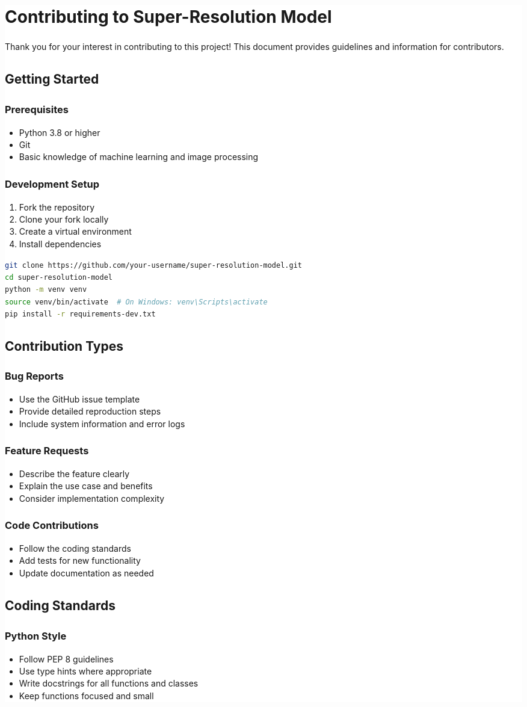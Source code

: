 # Contributing to Super-Resolution Model

Thank you for your interest in contributing to this project! This document provides guidelines and information for contributors.

## Getting Started

### Prerequisites
- Python 3.8 or higher
- Git
- Basic knowledge of machine learning and image processing

### Development Setup
1. Fork the repository
2. Clone your fork locally
3. Create a virtual environment
4. Install dependencies

```bash
git clone https://github.com/your-username/super-resolution-model.git
cd super-resolution-model
python -m venv venv
source venv/bin/activate  # On Windows: venv\Scripts\activate
pip install -r requirements-dev.txt
```

## Contribution Types

### Bug Reports
- Use the GitHub issue template
- Provide detailed reproduction steps
- Include system information and error logs

### Feature Requests
- Describe the feature clearly
- Explain the use case and benefits
- Consider implementation complexity

### Code Contributions
- Follow the coding standards
- Add tests for new functionality
- Update documentation as needed

## Coding Standards

### Python Style
- Follow PEP 8 guidelines
- Use type hints where appropriate
- Write docstrings for all functions and classes
- Keep functions focused and small
